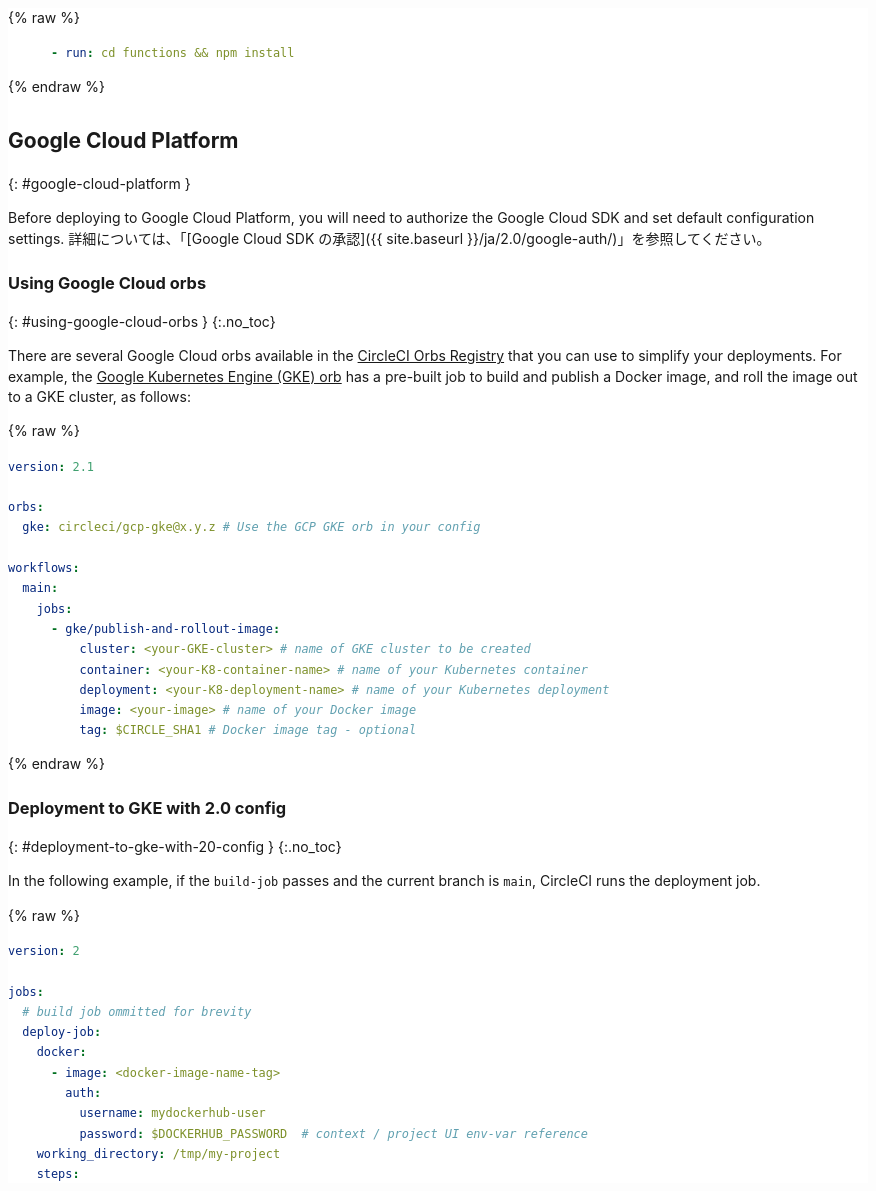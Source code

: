 {% raw %}

```yaml
      - run: cd functions && npm install
```

{% endraw %}

## Google Cloud Platform
{: #google-cloud-platform }

Before deploying to Google Cloud Platform, you will need to authorize the Google Cloud SDK and set default configuration settings. 詳細については、「[Google Cloud SDK の承認]({{ site.baseurl }}/ja/2.0/google-auth/)」を参照してください。

### Using Google Cloud orbs
{: #using-google-cloud-orbs }
{:.no_toc}

There are several Google Cloud orbs available in the [CircleCI Orbs Registry](https://circleci.com/developer/orbs) that you can use to simplify your deployments. For example, the [Google Kubernetes Engine (GKE) orb](https://circleci.com/developer/orbs/orb/circleci/gcp-gke#usage-publish-and-rollout-image) has a pre-built job to build and publish a Docker image, and roll the image out to a GKE cluster, as follows:

{% raw %}

```yaml
version: 2.1

orbs:
  gke: circleci/gcp-gke@x.y.z # Use the GCP GKE orb in your config

workflows:
  main:
    jobs:
      - gke/publish-and-rollout-image:
          cluster: <your-GKE-cluster> # name of GKE cluster to be created
          container: <your-K8-container-name> # name of your Kubernetes container
          deployment: <your-K8-deployment-name> # name of your Kubernetes deployment
          image: <your-image> # name of your Docker image
          tag: $CIRCLE_SHA1 # Docker image tag - optional
```

{% endraw %}

### Deployment to GKE with 2.0 config
{: #deployment-to-gke-with-20-config }
{:.no_toc}

In the following example, if the `build-job` passes and the current branch is `main`, CircleCI runs the deployment job.

{% raw %}

```yaml
version: 2

jobs:
  # build job ommitted for brevity
  deploy-job:
    docker:
      - image: <docker-image-name-tag>
        auth:
          username: mydockerhub-user
          password: $DOCKERHUB_PASSWORD  # context / project UI env-var reference
    working_directory: /tmp/my-project
    steps:
```